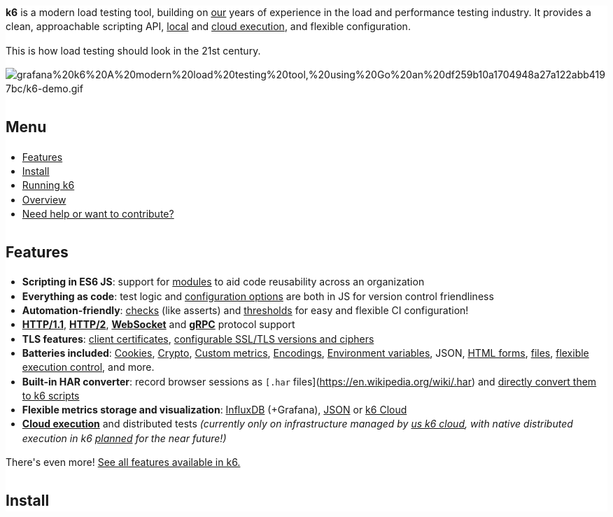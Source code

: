 **k6** is a modern load testing tool, building on [our](https://k6.io/about) years of experience in the load and performance testing industry. It provides a clean, approachable scripting API, [local](https://k6.io/docs/getting-started/running-k6) and [cloud execution](https://k6.io/docs/cloud), and flexible configuration.

This is how load testing should look in the 21st century.

![grafana%20k6%20A%20modern%20load%20testing%20tool,%20using%20Go%20an%20df259b10a1704948a27a122abb4197bc/k6-demo.gif](grafana%20k6%20A%20modern%20load%20testing%20tool,%20using%20Go%20an%20df259b10a1704948a27a122abb4197bc/k6-demo.gif)

## Menu

- [Features](https://github.com/grafana/k6)
- [Install](https://github.com/grafana/k6)
- [Running k6](https://github.com/grafana/k6)
- [Overview](https://github.com/grafana/k6)
- [Need help or want to contribute?](https://github.com/grafana/k6)

## Features

- **Scripting in ES6 JS**: support for [modules](https://k6.io/docs/using-k6/modules) to aid code reusability across an organization
- **Everything as code**: test logic and [configuration options](https://k6.io/docs/using-k6/options) are both in JS for version control friendliness
- **Automation-friendly**: [checks](https://k6.io/docs/using-k6/checks) (like asserts) and [thresholds](https://k6.io/docs/using-k6/thresholds) for easy and flexible CI configuration!
- **[HTTP/1.1](https://k6.io/docs/using-k6/http-requests)**, **[HTTP/2](https://k6.io/docs/using-k6/protocols/http-2)**, **[WebSocket](https://k6.io/docs/using-k6/protocols/websockets)** and **[gRPC](https://k6.io/docs/using-k6/protocols/grpc)** protocol support
- **TLS features**: [client certificates](https://k6.io/docs/using-k6/protocols/ssl-tls/ssl-tls-client-certificates), [configurable SSL/TLS versions and ciphers](https://k6.io/docs/using-k6/protocols/ssl-tls/ssl-tls-version-and-ciphers)
- **Batteries included**: [Cookies](https://k6.io/docs/using-k6/cookies), [Crypto](https://k6.io/docs/javascript-api/k6-crypto), [Custom metrics](https://k6.io/docs/using-k6/metrics#custom-metrics), [Encodings](https://k6.io/docs/javascript-api/k6-encoding), [Environment variables](https://k6.io/docs/using-k6/environment-variables), JSON, [HTML forms](https://k6.io/docs/using-k6/html/working-with-html-forms), [files](https://k6.io/docs/javascript-api/init-context/open-filepath-mode), [flexible execution control](https://k6.io/docs/getting-started/running-k6#section-stages-ramping-updown-vus), and more.
- **Built-in HAR converter**: record browser sessions as `[.har` files](https://en.wikipedia.org/wiki/.har) and [directly convert them to k6 scripts](https://k6.io/docs/using-k6/session-recording-har-support)
- **Flexible metrics storage and visualization**: [InfluxDB](https://k6.io/docs/results-visualization/influxdb-+-grafana) (+Grafana), [JSON](https://k6.io/docs/getting-started/results-output/json) or [k6 Cloud](https://k6.io/docs/cloud/analyzing-results/overview)
- **[Cloud execution](https://k6.io/docs/using-k6/cloud-execution)** and distributed tests *(currently only on infrastructure managed by [us k6 cloud](https://k6.io/cloud), with native distributed execution in k6 [planned](https://github.com/k6io/k6/wiki/Roadmap) for the near future!)*

There's even more! [See all features available in k6.](https://k6.io/docs/)

## Install
